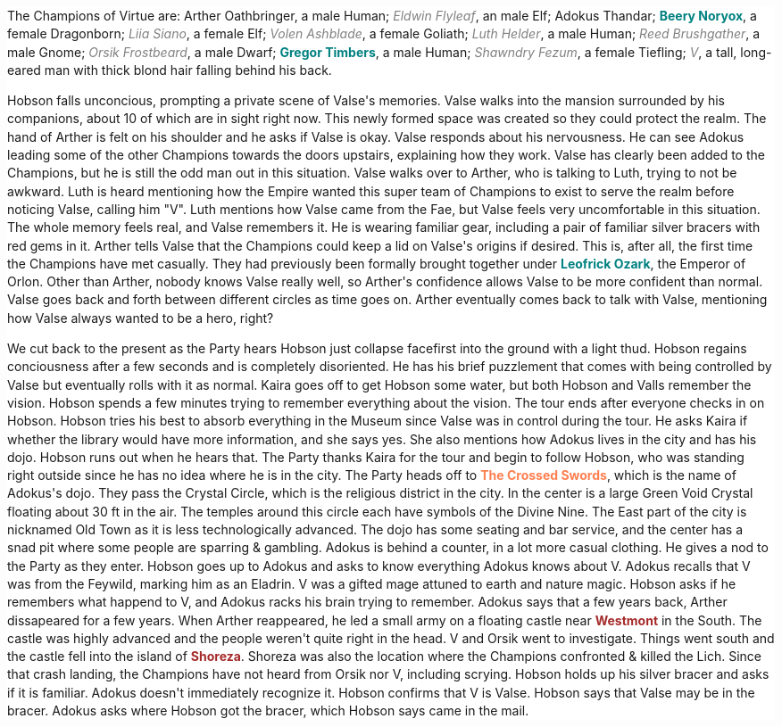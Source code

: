 The Champions of Virtue are: Arther Oathbringer, a male Human; <span style="color:gray">*Eldwin Flyleaf*</span>, an male Elf; Adokus Thandar; <span style="color:teal">**Beery Noryox**</span>, a female Dragonborn; <span style="color:gray">*Liia Siano*</span>, a female Elf; <span style="color:gray">*Volen Ashblade*</span>, a female Goliath; <span style="color:gray">*Luth Helder*</span>, a male Human; <span style="color:gray">*Reed Brushgather*</span>, a male Gnome; <span style="color:gray">*Orsik Frostbeard*</span>, a male Dwarf; <span style="color:teal">**Gregor Timbers**</span>, a male Human; <span style="color:gray">*Shawndry Fezum*</span>, a female Tiefling; <span style="color:gray">*V*</span>, a tall, long-eared man with thick blond hair falling behind his back. 

Hobson falls unconcious, prompting a private scene of Valse's memories. Valse walks into the mansion surrounded by his companions, about 10 of which are in sight right now. This newly formed space was created so they could protect the realm. The hand of Arther is felt on his shoulder and he asks if Valse is okay. Valse responds about his nervousness. He can see Adokus leading some of the other Champions towards the doors upstairs, explaining how they work. Valse has clearly been added to the Champions, but he is still the odd man out in this situation. Valse walks over to Arther, who is talking to Luth, trying to not be awkward. Luth is heard mentioning how the Empire wanted this super team of Champions to exist to serve the realm before noticing Valse, calling him "V". Luth mentions how Valse came from the Fae, but Valse feels very uncomfortable in this situation. The whole memory feels real, and Valse remembers it. He is wearing familiar gear, including a pair of familiar silver bracers with red gems in it. Arther tells Valse that the Champions could keep a lid on Valse's origins if desired. This is, after all, the first time the Champions have met casually. They had previously been formally brought together under <span style="color:teal">**Leofrick Ozark**</span>, the Emperor of Orlon. Other than Arther, nobody knows Valse really well, so Arther's confidence allows Valse to be more confident than normal. Valse goes back and forth between different circles as time goes on. Arther eventually comes back to talk with Valse, mentioning how Valse always wanted to be a hero, right?

We cut back to the present as the Party hears Hobson just collapse facefirst into the ground with a light thud. Hobson regains conciousness after a few seconds and is completely disoriented. He has his brief puzzlement that comes with being controlled by Valse but eventually rolls with it as normal. Kaira goes off to get Hobson some water, but both Hobson and Valls remember the vision. Hobson spends a few minutes trying to remember everything about the vision. The tour ends after everyone checks in on Hobson. Hobson tries his best to absorb everything in the Museum since Valse was in control during the tour. He asks Kaira if whether the library would have more information, and she says yes. She also mentions how Adokus lives in the city and has his dojo. Hobson runs out when he hears that. The Party thanks Kaira for the tour and begin to follow Hobson, who was standing right outside since he has no idea where he is in the city. The Party heads off to <span style="color:coral">**The Crossed Swords**</span>, which is the name of Adokus's dojo. They pass the Crystal Circle, which is the religious district in the city. In the center is a large Green Void Crystal floating about 30 ft in the air. The temples around this circle each have symbols of the Divine Nine. The East part of the city is nicknamed Old Town as it is less technologically advanced. The dojo has some seating and bar service, and the center has a snad pit where some people are sparring & gambling. Adokus is behind a counter, in a lot more casual clothing. He gives a nod to the Party as they enter. Hobson goes up to Adokus and asks to know everything Adokus knows about V. Adokus recalls that V was from the Feywild, marking him as an Eladrin. V was a gifted mage attuned to earth and nature magic. Hobson asks if he remembers what happend to V, and Adokus racks his brain trying to remember. Adokus says that a few years back, Arther dissapeared for a few years. When Arther reappeared, he led a small army on a floating castle near <span style="color:brown">**Westmont**</span> in the South. The castle was highly advanced and the people weren't quite right in the head. V and Orsik went to investigate. Things went south and the castle fell into the island of <span style="color:brown">**Shoreza**</span>. Shoreza was also the location where the Champions confronted & killed the Lich. Since that crash landing, the Champions have not heard from Orsik nor V, including scrying. Hobson holds up his silver bracer and asks if it is familiar. Adokus doesn't immediately recognize it. Hobson confirms that V is Valse. Hobson says that Valse may be in the bracer. Adokus asks where Hobson got the bracer, which Hobson says came in the mail.
